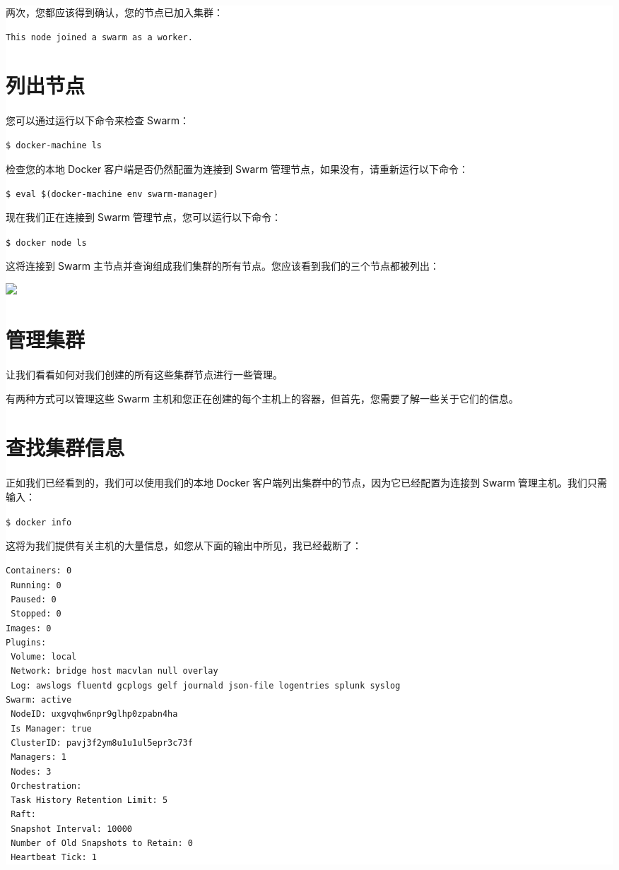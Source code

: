 两次，您都应该得到确认，您的节点已加入集群：

```
This node joined a swarm as a worker.
```

# 列出节点

您可以通过运行以下命令来检查 Swarm：

```
$ docker-machine ls
```

检查您的本地 Docker 客户端是否仍然配置为连接到 Swarm 管理节点，如果没有，请重新运行以下命令：

```
$ eval $(docker-machine env swarm-manager)
```

现在我们正在连接到 Swarm 管理节点，您可以运行以下命令：

```
$ docker node ls
```

这将连接到 Swarm 主节点并查询组成我们集群的所有节点。您应该看到我们的三个节点都被列出：

![](https://github.com/OpenDocCN/freelearn-devops-zh/raw/master/docs/ms-dkr-3e/img/9b53fe45-f48a-4b9b-93e0-674240551e44.png)

# 管理集群

让我们看看如何对我们创建的所有这些集群节点进行一些管理。

有两种方式可以管理这些 Swarm 主机和您正在创建的每个主机上的容器，但首先，您需要了解一些关于它们的信息。

# 查找集群信息

正如我们已经看到的，我们可以使用我们的本地 Docker 客户端列出集群中的节点，因为它已经配置为连接到 Swarm 管理主机。我们只需输入：

```
$ docker info
```

这将为我们提供有关主机的大量信息，如您从下面的输出中所见，我已经截断了：

```
Containers: 0
 Running: 0
 Paused: 0
 Stopped: 0
Images: 0
Plugins:
 Volume: local
 Network: bridge host macvlan null overlay
 Log: awslogs fluentd gcplogs gelf journald json-file logentries splunk syslog
Swarm: active
 NodeID: uxgvqhw6npr9glhp0zpabn4ha
 Is Manager: true
 ClusterID: pavj3f2ym8u1u1ul5epr3c73f
 Managers: 1
 Nodes: 3
 Orchestration:
 Task History Retention Limit: 5
 Raft:
 Snapshot Interval: 10000
 Number of Old Snapshots to Retain: 0
 Heartbeat Tick: 1
```